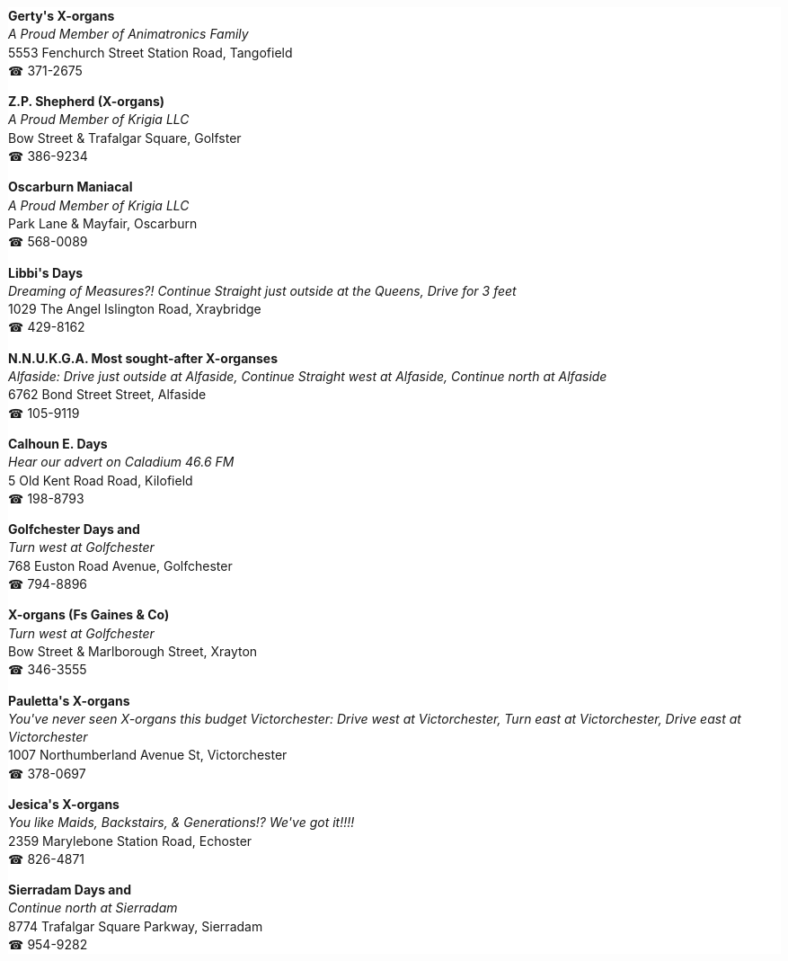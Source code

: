 **Gerty's X-organs**  
_A Proud Member of Animatronics Family_  
5553 Fenchurch Street Station Road, Tangofield  
☎ 371-2675

**Z.P. Shepherd (X-organs)**  
_A Proud Member of Krigia LLC_  
Bow Street & Trafalgar Square, Golfster  
☎ 386-9234

**Oscarburn Maniacal**  
_A Proud Member of Krigia LLC_  
Park Lane & Mayfair, Oscarburn  
☎ 568-0089

**Libbi's Days**  
_Dreaming of Measures?! 
Continue Straight just outside at the Queens, Drive for 3 feet_  
1029 The Angel Islington Road, Xraybridge  
☎ 429-8162

**N.N.U.K.G.A. Most sought-after X-organses**  
_Alfaside: Drive just outside at Alfaside, Continue Straight west at Alfaside, Continue north at Alfaside_  
6762 Bond Street Street, Alfaside  
☎ 105-9119

**Calhoun E. Days**  
_Hear our advert on Caladium 46.6 FM_  
5 Old Kent Road Road, Kilofield  
☎ 198-8793

**Golfchester Days and**  
_Turn west at Golfchester_  
768 Euston Road Avenue, Golfchester  
☎ 794-8896

**X-organs (Fs Gaines & Co)**  
_Turn west at Golfchester_  
Bow Street & Marlborough Street, Xrayton  
☎ 346-3555

**Pauletta's X-organs**  
_You've never seen X-organs this budget 
Victorchester: Drive west at Victorchester, Turn east at Victorchester, Drive east at Victorchester_  
1007 Northumberland Avenue St, Victorchester  
☎ 378-0697

**Jesica's X-organs**  
_You like Maids, Backstairs, & Generations!? We've got it!!!!_  
2359 Marylebone Station Road, Echoster  
☎ 826-4871

**Sierradam Days and**  
_Continue north at Sierradam_  
8774 Trafalgar Square Parkway, Sierradam  
☎ 954-9282
